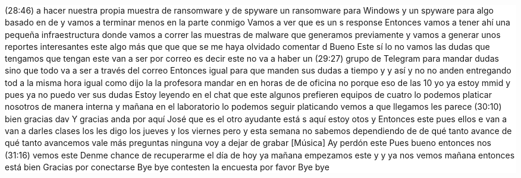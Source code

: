 (28:46) a hacer nuestra propia muestra de ransomware y de spyware un ransomware para Windows y un spyware para algo basado en de y vamos a terminar menos en la parte conmigo Vamos a ver que es un s response Entonces vamos a tener ahí una pequeña infraestructura donde vamos a correr las muestras de malware que generamos previamente y vamos a generar unos reportes interesantes este algo más que que que se me haya olvidado comentar d Bueno Este sí lo no vamos las dudas que tengamos que tengan este van a ser por correo es decir este no va a haber un
(29:27) grupo de Telegram para mandar dudas sino que todo va a ser a través del correo Entonces igual para que manden sus dudas a tiempo y y así y no no anden entregando tod a la misma hora igual como dijo la la profesora mandar en en horas de de oficina no porque eso de las 10 yo ya estoy mmid y pues ya no puedo ver sus dudas Estoy leyendo en el chat que este algunos prefieren equipos de cuatro lo podemos platicar nosotros de manera interna y mañana en el laboratorio lo podemos seguir platicando vemos a que llegamos les parece
(30:10) bien gracias dav Y gracias anda por aquí José que es el otro ayudante está s aquí estoy otos y Entonces este pues ellos e van a van a darles clases los les digo los jueves y los viernes pero y esta semana no sabemos dependiendo de de qué tanto avance de qué tanto avancemos vale más preguntas ninguna voy a dejar de grabar [Música] Ay perdón este Pues bueno entonces nos
(31:16) vemos este Denme chance de recuperarme el día de hoy ya mañana empezamos este y y ya nos vemos mañana entonces está bien Gracias por conectarse Bye bye contesten la encuesta por favor Bye bye
